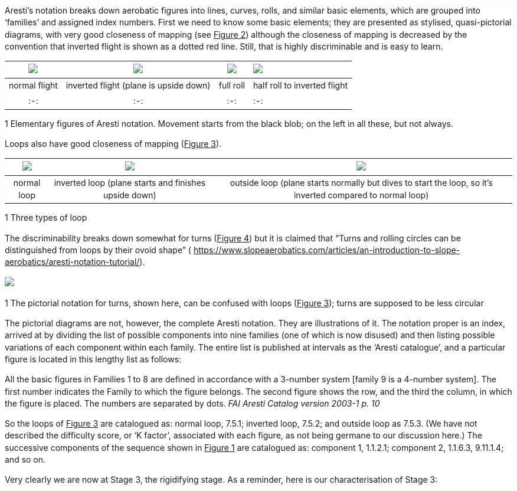 Aresti’s notation breaks down aerobatic figures into lines, curves, rolls, and similar basic elements, which are grouped into ‘families’ and assigned index numbers. First we need to know some basic elements; they are presented as stylised, quasi-pictorial diagrams, with very good closeness of mapping (see [Figure 2](#_ref416cadfa)) although the closeness of mapping is decreased by the convention that inverted flight is shown as a dotted red line. Still, that is highly discriminable and is easy to learn.

|![](Aspose.Words.190222ac-1d86-4481-8c8e-540635411c29.002.png)|![](Aspose.Words.190222ac-1d86-4481-8c8e-540635411c29.003.png)|![](Aspose.Words.190222ac-1d86-4481-8c8e-540635411c29.004.png)|![](Aspose.Words.190222ac-1d86-4481-8c8e-540635411c29.005.png)|
| :-: | :-: | :-: | :- |
|normal flight|inverted flight (plane is upside down)|full roll|half roll to inverted flight|
| :-: | :-: | :-: | :-: |

1  <a name="_ref416cadfa"></a>Elementary figures of Aresti notation. Movement starts from the black blob; on the left in all these, but not always. 

Loops also have good closeness of mapping ([Figure 3](#_ref60bad8b2)).

|![](Aspose.Words.190222ac-1d86-4481-8c8e-540635411c29.006.png)|![](Aspose.Words.190222ac-1d86-4481-8c8e-540635411c29.007.png)|![](Aspose.Words.190222ac-1d86-4481-8c8e-540635411c29.008.png)|
| :-: | :-: | :-: |
|normal loop|inverted loop (plane starts and finishes upside down)|outside loop (plane starts normally but dives to start the loop, so it’s inverted compared to  normal loop)|

1  <a name="_ref60bad8b2"></a>Three types of loop

The discriminability breaks down somewhat for turns ([Figure 4](#_ref608c8768)) but it is claimed that “Turns and rolling circles can be distinguished from loops by their ovoid shape” ( <https://www.slopeaerobatics.com/articles/an-introduction-to-slope-aerobatics/aresti-notation-tutorial/>).

![](Aspose.Words.190222ac-1d86-4481-8c8e-540635411c29.009.png)

1  <a name="_ref608c8768"></a>The pictorial notation for turns, shown here, can be confused with loops ([Figure 3](#_ref60bad8b2)); turns are supposed to be less circular

The pictorial diagrams are not, however, the complete Aresti notation. They are illustrations of it. The notation proper is an index, arrived at by dividing the list of possible components into nine families (one of which is now disused) and then listing possible variations of each component within each family. The entire list is published at intervals as the ‘Aresti catalogue’, and a particular figure is located in this lengthy list as follows: 

All the basic figures in Families 1 to 8 are defined in accordance with a 3-number system [family 9 is a 4-number system]. The first number indicates the Family to which the figure belongs. The second figure shows the row, and the third the column, in which the figure is placed. The numbers are separated by dots. *FAI Aresti Catalog version 2003-1 p. 10*

So the loops of [Figure 3](#_ref60bad8b2) are catalogued as: normal loop, 7.5.1;  inverted loop, 7.5.2; and outside loop as 7.5.3. (We have not described the difficulty score, or ‘K factor’, associated with each figure, as not being germane to our discussion here.) The successive components of the sequence shown in [Figure 1](#_ref15572158) are catalogued as: component 1, 1.1.2.1; component 2, 1.1.6.3, 9.11.1.4; and so on.

Very clearly we are now at Stage 3, the rigidifying stage. As a reminder, here is our characterisation of Stage 3:
